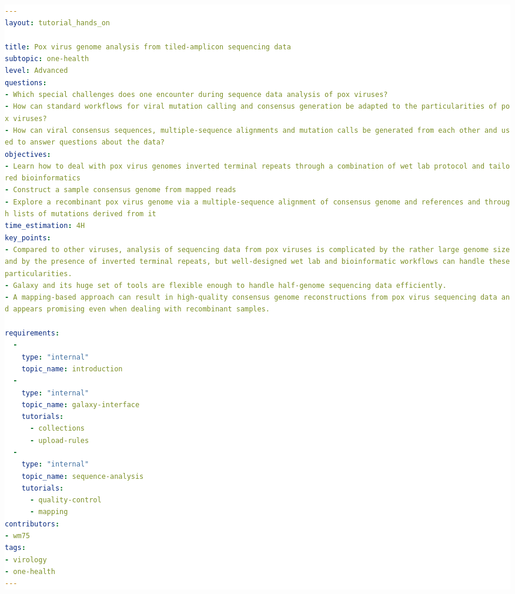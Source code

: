 ```yaml
---
layout: tutorial_hands_on

title: Pox virus genome analysis from tiled-amplicon sequencing data
subtopic: one-health
level: Advanced
questions:
- Which special challenges does one encounter during sequence data analysis of pox viruses?
- How can standard workflows for viral mutation calling and consensus generation be adapted to the particularities of pox viruses?
- How can viral consensus sequences, multiple-sequence alignments and mutation calls be generated from each other and used to answer questions about the data? 
objectives:
- Learn how to deal with pox virus genomes inverted terminal repeats through a combination of wet lab protocol and tailored bioinformatics
- Construct a sample consensus genome from mapped reads
- Explore a recombinant pox virus genome via a multiple-sequence alignment of consensus genome and references and through lists of mutations derived from it
time_estimation: 4H
key_points:
- Compared to other viruses, analysis of sequencing data from pox viruses is complicated by the rather large genome size and by the presence of inverted terminal repeats, but well-designed wet lab and bioinformatic workflows can handle these particularities.
- Galaxy and its huge set of tools are flexible enough to handle half-genome sequencing data efficiently.
- A mapping-based approach can result in high-quality consensus genome reconstructions from pox virus sequencing data and appears promising even when dealing with recombinant samples.

requirements:
  -
    type: "internal"
    topic_name: introduction
  -
    type: "internal"
    topic_name: galaxy-interface
    tutorials:
      - collections
      - upload-rules
  -
    type: "internal"
    topic_name: sequence-analysis
    tutorials:
      - quality-control
      - mapping
contributors:
- wm75
tags:
- virology
- one-health
---
```
